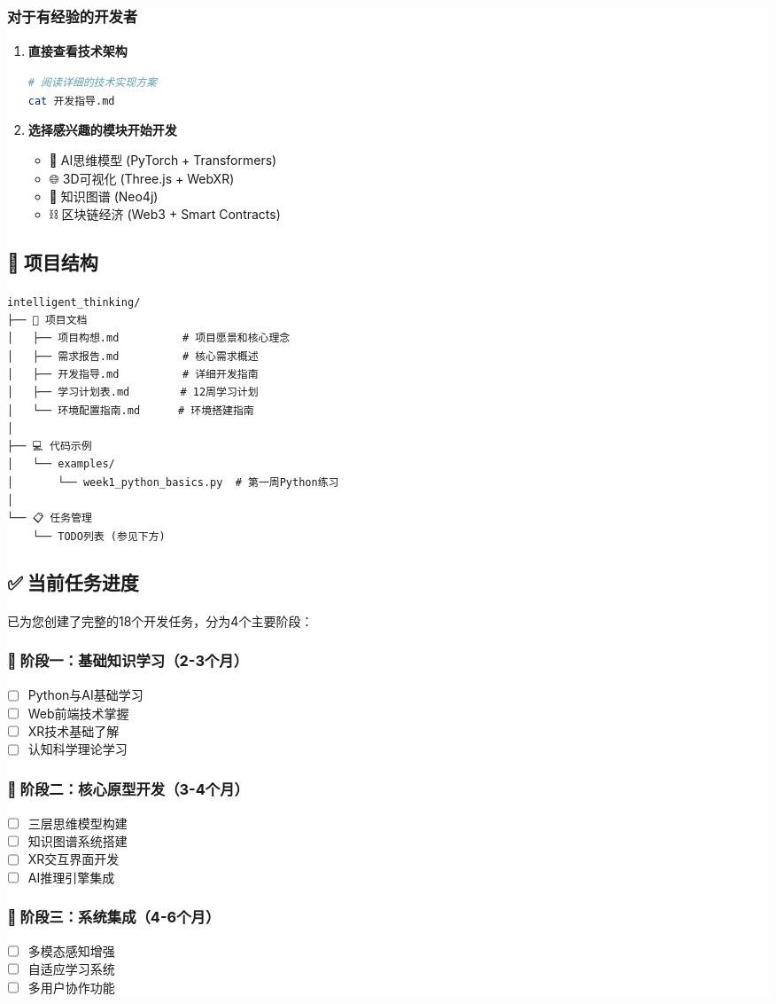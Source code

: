 ### 对于有经验的开发者

1. **直接查看技术架构**
   ```bash
   # 阅读详细的技术实现方案
   cat 开发指导.md
   ```

2. **选择感兴趣的模块开始开发**
   - 🧠 AI思维模型 (PyTorch + Transformers)
   - 🌐 3D可视化 (Three.js + WebXR)
   - 🔗 知识图谱 (Neo4j)
   - ⛓️ 区块链经济 (Web3 + Smart Contracts)

## 📂 项目结构

```
intelligent_thinking/
├── 📄 项目文档
│   ├── 项目构想.md          # 项目愿景和核心理念
│   ├── 需求报告.md          # 核心需求概述
│   ├── 开发指导.md          # 详细开发指南
│   ├── 学习计划表.md        # 12周学习计划
│   └── 环境配置指南.md      # 环境搭建指南
│
├── 💻 代码示例
│   └── examples/
│       └── week1_python_basics.py  # 第一周Python练习
│
└── 📋 任务管理
    └── TODO列表 (参见下方)
```

## ✅ 当前任务进度

已为您创建了完整的18个开发任务，分为4个主要阶段：

### 🏁 阶段一：基础知识学习（2-3个月）
- [ ] Python与AI基础学习
- [ ] Web前端技术掌握
- [ ] XR技术基础了解
- [ ] 认知科学理论学习

### 🔧 阶段二：核心原型开发（3-4个月）
- [ ] 三层思维模型构建
- [ ] 知识图谱系统搭建
- [ ] XR交互界面开发
- [ ] AI推理引擎集成

### 🚀 阶段三：系统集成（4-6个月）
- [ ] 多模态感知增强
- [ ] 自适应学习系统
- [ ] 多用户协作功能
